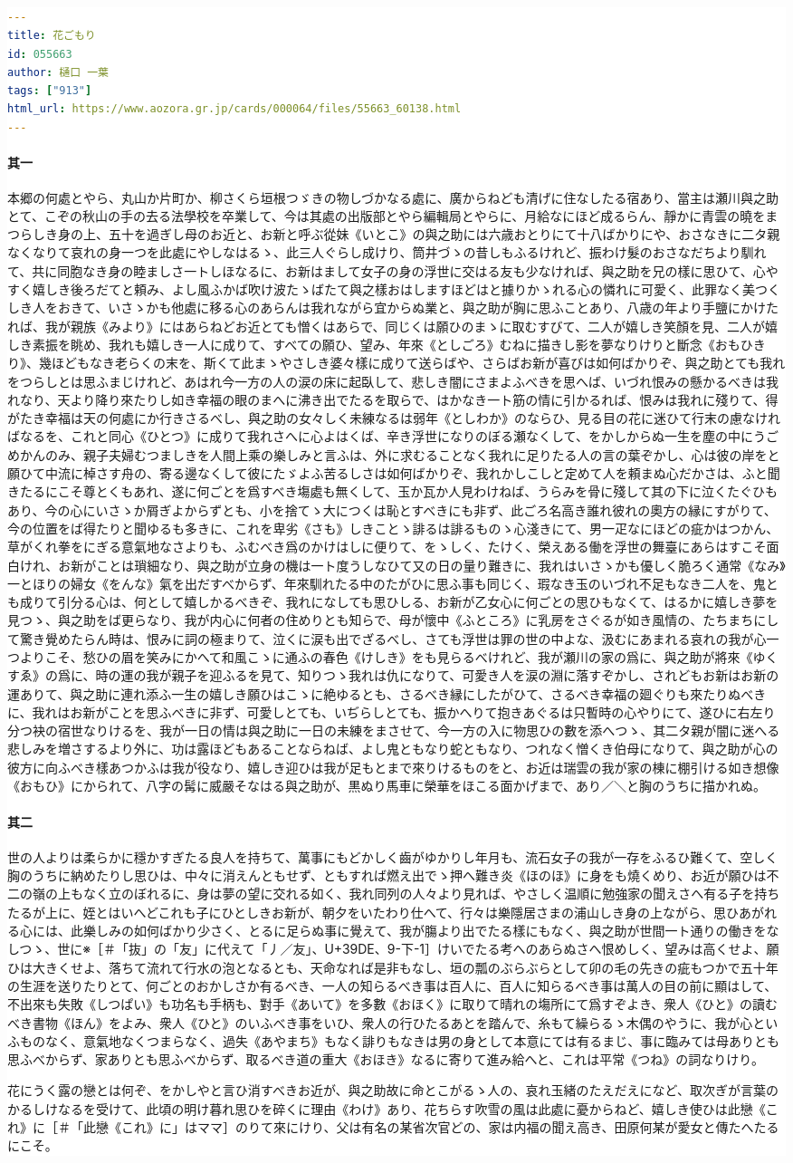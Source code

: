 ```yaml
---
title: 花ごもり
id: 055663
author: 樋口 一葉
tags: ["913"]
html_url: https://www.aozora.gr.jp/cards/000064/files/55663_60138.html
---
```


#### 其一




本郷の何處とやら、丸山か片町か、柳さくら垣根つゞきの物しづかなる處に、廣からねども清げに住なしたる宿あり、當主は瀬川與之助とて、こぞの秋山の手の去る法學校を卒業して、今は其處の出版部とやら編輯局とやらに、月給なにほど成るらん、靜かに青雲の曉をまつらしき身の上、五十を過ぎし母のお近と、お新と呼ぶ從妹《いとこ》の與之助には六歳おとりにて十八ばかりにや、おさなきに二タ親なくなりて哀れの身一つを此處にやしなはるゝ、此三人ぐらし成けり、筒井づゝの昔しもふるけれど、振わけ髮のおさなだちより馴れて、共に同胞なき身の睦ましさ一トしほなるに、お新はまして女子の身の浮世に交はる友も少なければ、與之助を兄の樣に思ひて、心やすく嬉しき後ろだてと頼み、よし風ふかば吹け波たゝばたて與之樣おはしますほどはと據りかゝれる心の憐れに可愛く、此罪なく美つくしき人をおきて、いさゝかも他處に移る心のあらんは我れながら宜からぬ業と、與之助が胸に思ふことあり、八歳の年より手鹽にかけたれば、我が親族《みより》にはあらねどお近とても憎くはあらで、同じくは願ひのまゝに取むすびて、二人が嬉しき笑顏を見、二人が嬉しき素振を眺め、我れも嬉しき一人に成りて、すべての願ひ、望み、年來《としごろ》むねに描きし影を夢なりけりと斷念《おもひきり》、幾ほどもなき老らくの末を、斯くて此まゝやさしき婆々樣に成りて送らばや、さらばお新が喜びは如何ばかりぞ、與之助とても我れをつらしとは思ふまじけれど、あはれ今一方の人の涙の床に起臥して、悲しき闇にさまよふべきを思へば、いづれ恨みの懸かるべきは我れなり、天より降り來たりし如き幸福の眼のまへに沸き出でたるを取らで、はかなき一ト筋の情に引かるれば、恨みは我れに殘りて、得がたき幸福は天の何處にか行きさるべし、與之助の女々しく未練なるは弱年《としわか》のならひ、見る目の花に迷ひて行末の慮なければなるを、これと同心《ひとつ》に成りて我れさへに心よはくば、辛き浮世になりのぼる瀬なくして、をかしからぬ一生を塵の中にうごめかんのみ、親子夫婦むつましきを人間上乘の樂しみと言ふは、外に求むることなく我れに足りたる人の言の葉ぞかし、心は彼の岸をと願ひて中流に棹さす舟の、寄る邊なくして彼にたゞよふ苦るしさは如何ばかりぞ、我れかしこしと定めて人を頼まぬ心だかさは、ふと聞きたるにこそ尊とくもあれ、遂に何ごとを爲すべき塲處も無くして、玉か瓦か人見わけねば、うらみを骨に殘して其の下に泣くたぐひもあり、今の心にいさゝか屑ぎよからずとも、小を捨てゝ大につくは恥とすべきにも非ず、此ごろ名高き誰れ彼れの奧方の縁にすがりて、今の位置をば得たりと聞ゆるも多きに、これを卑劣《さも》しきことゝ誹るは誹るものゝ心淺きにて、男一疋なにほどの疵かはつかん、草がくれ拳をにぎる意氣地なさよりも、ふむべき爲のかけはしに便りて、をゝしく、たけく、榮えある働を浮世の舞臺にあらはすこそ面白けれ、お新がことは瑣細なり、與之助が立身の機は一ト度うしなひて又の日の量り難きに、我れはいさゝかも優しく脆ろく通常《なみ》一とほりの婦女《をんな》氣を出だすべからず、年來馴れたる中のたがひに思ふ事も同じく、瑕なき玉のいづれ不足もなき二人を、鬼とも成りて引分る心は、何として嬉しかるべきぞ、我れになしても思ひしる、お新が乙女心に何ごとの思ひもなくて、はるかに嬉しき夢を見つゝ、與之助をば更らなり、我が内心に何者の住めりとも知らで、母が懷中《ふところ》に乳房をさぐるが如き風情の、たちまちにして驚き覺めたらん時は、恨みに詞の極まりて、泣くに涙も出でざるべし、さても浮世は罪の世の中よな、汲むにあまれる哀れの我が心一つよりこそ、愁ひの眉を笑みにかへて和風こゝに通ふの春色《けしき》をも見らるべけれど、我が瀬川の家の爲に、與之助が將來《ゆくすゑ》の爲に、時の運の我が親子を迎ふるを見て、知りつゝ我れは仇になりて、可愛き人を涙の淵に落すぞかし、されどもお新はお新の運ありて、與之助に連れ添ふ一生の嬉しき願ひはこゝに絶ゆるとも、さるべき縁にしたがひて、さるべき幸福の廻ぐりも來たりぬべきに、我れはお新がことを思ふべきに非ず、可愛しとても、いぢらしとても、振かへりて抱きあぐるは只暫時の心やりにて、遂ひに右左り分つ袂の宿世なりけるを、我が一日の情は與之助に一日の未練をまさせて、今一方の入に物思ひの數を添へつゝ、其二タ親が闇に迷へる悲しみを増さするより外に、功は露ほどもあることならねば、よし鬼ともなり蛇ともなり、つれなく憎くき伯母になりて、與之助が心の彼方に向ふべき樣あつかふは我が役なり、嬉しき迎ひは我が足もとまで來りけるものをと、お近は瑞雲の我が家の棟に棚引ける如き想像《おもひ》にかられて、八字の髯に威嚴そなはる與之助が、黒ぬり馬車に榮華をほこる面かげまで、あり／＼と胸のうちに描かれぬ。



#### 其二




世の人よりは柔らかに穩かすぎたる良人を持ちて、萬事にもどかしく齒がゆかりし年月も、流石女子の我が一存をふるひ難くて、空しく胸のうちに納めたりし思ひは、中々に消えんともせず、ともすれば燃え出でゝ押へ難き炎《ほのほ》に身をも燒くめり、お近が願ひは不二の嶺の上もなく立のぼれるに、身は夢の望に交れる如く、我れ同列の人々より見れば、やさしく温順に勉強家の聞えさへ有る子を持ちたるが上に、姪とはいへどこれも子にひとしきお新が、朝夕をいたわり仕へて、行々は樂隱居さまの浦山しき身の上ながら、思ひあがれる心には、此樂しみの如何ばかり少さく、とるに足らぬ事に覺えて、我が膓より出でたる樣にもなく、與之助が世間一ト通りの働きをなしつゝ、世に※［＃「抜」の「友」に代えて「丿／友」、U+39DE、9-下-1］けいでたる考へのあらぬさへ恨めしく、望みは高くせよ、願ひは大きくせよ、落ちて流れて行水の泡となるとも、天命なれば是非もなし、垣の瓢のぶらぶらとして卯の毛の先きの疵もつかで五十年の生涯を送りたりとて、何ごとのおかしさか有るべき、一人の知らるべき事は百人に、百人に知らるべき事は萬人の目の前に顯はして、不出來も失敗《しつぱい》も功名も手柄も、對手《あいて》を多數《おほく》に取りて晴れの塲所にて爲すぞよき、衆人《ひと》の讀むべき書物《ほん》をよみ、衆人《ひと》のいふべき事をいひ、衆人の行ひたるあとを踏んで、糸もて繰らるゝ木偶のやうに、我が心といふものなく、意氣地なくつまらなく、過失《あやまち》もなく誹りもなきは男の身として本意にては有るまじ、事に臨みては母ありとも思ふべからず、家ありとも思ふべからず、取るべき道の重大《おほき》なるに寄りて進み給へと、これは平常《つね》の詞なりけり。

花にうく露の戀とは何ぞ、をかしやと言ひ消すべきお近が、與之助故に命とこがるゝ人の、哀れ玉緒のたえだえになど、取次ぎが言葉のかるしけなるを受けて、此頃の明け暮れ思ひを碎くに理由《わけ》あり、花ちらす吹雪の風は此處に憂からねど、嬉しき使ひは此戀《これ》に［＃「此戀《これ》に」はママ］のりて來にけり、父は有名の某省次官どの、家は内福の聞え高き、田原何某が愛女と傳たへたるにこそ。
